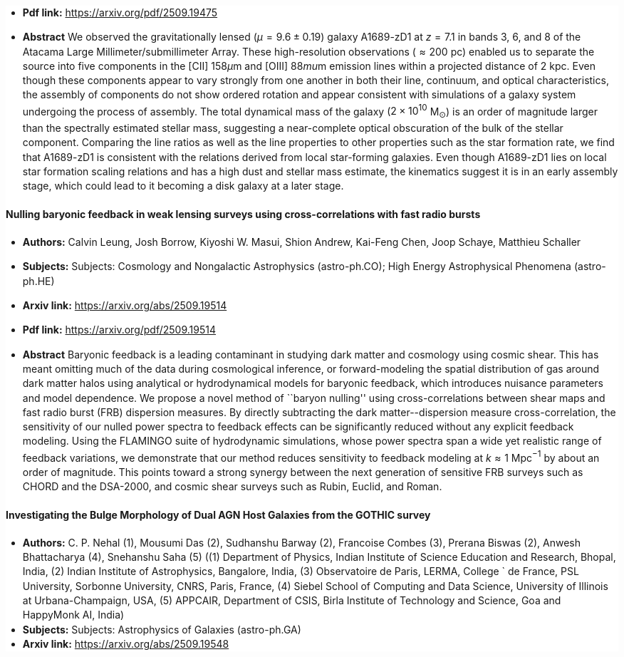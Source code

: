  - **Pdf link:** https://arxiv.org/pdf/2509.19475

 - **Abstract**
 We observed the gravitationally lensed ($\mu = 9.6\pm0.19$) galaxy A1689-zD1 at $z = 7.1$ in bands 3, 6, and 8 of the Atacama Large Millimeter/submillimeter Array. These high-resolution observations ($\approx 200$ pc) enabled us to separate the source into five components in the [CII] 158$\mu$m and [OIII] 88$mu$m emission lines within a projected distance of 2 kpc. Even though these components appear to vary strongly from one another in both their line, continuum, and optical characteristics, the assembly of components do not show ordered rotation and appear consistent with simulations of a galaxy system undergoing the process of assembly. The total dynamical mass of the galaxy ($2\times10^{10}$ M$_\odot$) is an order of magnitude larger than the spectrally estimated stellar mass, suggesting a near-complete optical obscuration of the bulk of the stellar component. Comparing the line ratios as well as the line properties to other properties such as the star formation rate, we find that A1689-zD1 is consistent with the relations derived from local star-forming galaxies. Even though A1689-zD1 lies on local star formation scaling relations and has a high dust and stellar mass estimate, the kinematics suggest it is in an early assembly stage, which could lead to it becoming a disk galaxy at a later stage.
#### Nulling baryonic feedback in weak lensing surveys using cross-correlations with fast radio bursts
 - **Authors:** Calvin Leung, Josh Borrow, Kiyoshi W. Masui, Shion Andrew, Kai-Feng Chen, Joop Schaye, Matthieu Schaller
 - **Subjects:** Subjects:
Cosmology and Nongalactic Astrophysics (astro-ph.CO); High Energy Astrophysical Phenomena (astro-ph.HE)
 - **Arxiv link:** https://arxiv.org/abs/2509.19514

 - **Pdf link:** https://arxiv.org/pdf/2509.19514

 - **Abstract**
 Baryonic feedback is a leading contaminant in studying dark matter and cosmology using cosmic shear. This has meant omitting much of the data during cosmological inference, or forward-modeling the spatial distribution of gas around dark matter halos using analytical or hydrodynamical models for baryonic feedback, which introduces nuisance parameters and model dependence. We propose a novel method of ``baryon nulling'' using cross-correlations between shear maps and fast radio burst (FRB) dispersion measures. By directly subtracting the dark matter--dispersion measure cross-correlation, the sensitivity of our nulled power spectra to feedback effects can be significantly reduced without any explicit feedback modeling. Using the FLAMINGO suite of hydrodynamic simulations, whose power spectra span a wide yet realistic range of feedback variations, we demonstrate that our method reduces sensitivity to feedback modeling at $k \approx 1$ Mpc$^{-1}$ by about an order of magnitude. This points toward a strong synergy between the next generation of sensitive FRB surveys such as CHORD and the DSA-2000, and cosmic shear surveys such as Rubin, Euclid, and Roman.
#### Investigating the Bulge Morphology of Dual AGN Host Galaxies from the GOTHIC survey
 - **Authors:** C. P. Nehal (1), Mousumi Das (2), Sudhanshu Barway (2), Francoise Combes (3), Prerana Biswas (2), Anwesh Bhattacharya (4), Snehanshu Saha (5) ((1) Department of Physics, Indian Institute of Science Education and Research, Bhopal, India, (2) Indian Institute of Astrophysics, Bangalore, India, (3) Observatoire de Paris, LERMA, College ` de France, PSL University, Sorbonne University, CNRS, Paris, France, (4) Siebel School of Computing and Data Science, University of Illinois at Urbana-Champaign, USA, (5) APPCAIR, Department of CSIS, Birla Institute of Technology and Science, Goa and HappyMonk AI, India)
 - **Subjects:** Subjects:
Astrophysics of Galaxies (astro-ph.GA)
 - **Arxiv link:** https://arxiv.org/abs/2509.19548
